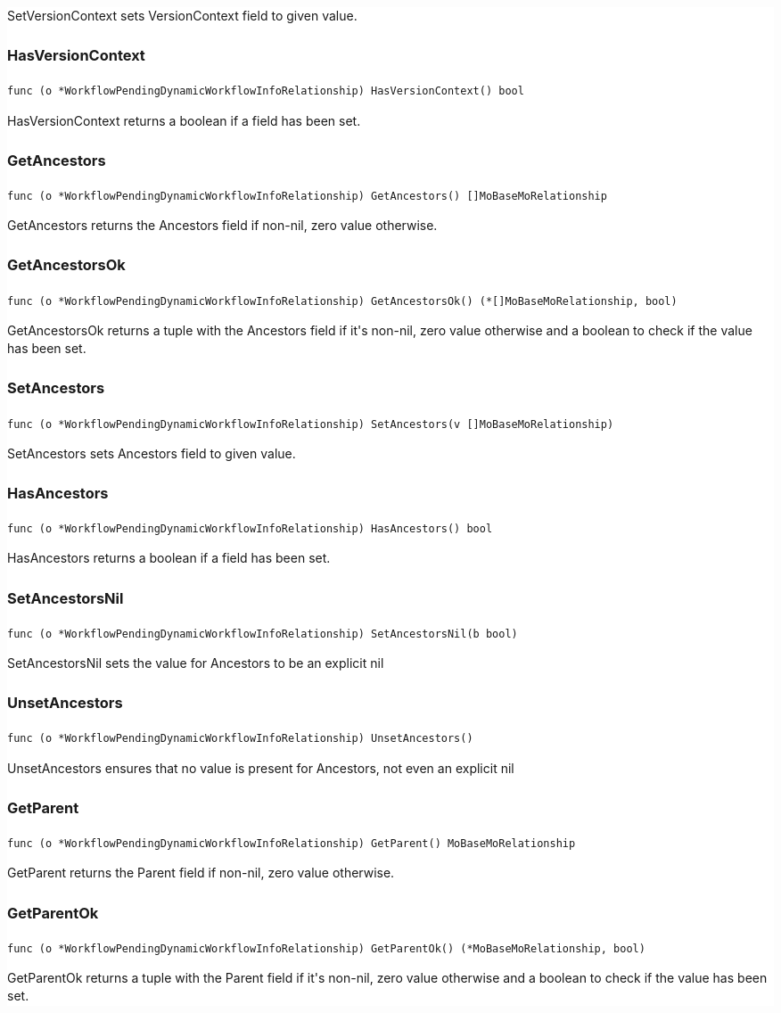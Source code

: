 SetVersionContext sets VersionContext field to given value.

### HasVersionContext

`func (o *WorkflowPendingDynamicWorkflowInfoRelationship) HasVersionContext() bool`

HasVersionContext returns a boolean if a field has been set.

### GetAncestors

`func (o *WorkflowPendingDynamicWorkflowInfoRelationship) GetAncestors() []MoBaseMoRelationship`

GetAncestors returns the Ancestors field if non-nil, zero value otherwise.

### GetAncestorsOk

`func (o *WorkflowPendingDynamicWorkflowInfoRelationship) GetAncestorsOk() (*[]MoBaseMoRelationship, bool)`

GetAncestorsOk returns a tuple with the Ancestors field if it's non-nil, zero value otherwise
and a boolean to check if the value has been set.

### SetAncestors

`func (o *WorkflowPendingDynamicWorkflowInfoRelationship) SetAncestors(v []MoBaseMoRelationship)`

SetAncestors sets Ancestors field to given value.

### HasAncestors

`func (o *WorkflowPendingDynamicWorkflowInfoRelationship) HasAncestors() bool`

HasAncestors returns a boolean if a field has been set.

### SetAncestorsNil

`func (o *WorkflowPendingDynamicWorkflowInfoRelationship) SetAncestorsNil(b bool)`

 SetAncestorsNil sets the value for Ancestors to be an explicit nil

### UnsetAncestors
`func (o *WorkflowPendingDynamicWorkflowInfoRelationship) UnsetAncestors()`

UnsetAncestors ensures that no value is present for Ancestors, not even an explicit nil
### GetParent

`func (o *WorkflowPendingDynamicWorkflowInfoRelationship) GetParent() MoBaseMoRelationship`

GetParent returns the Parent field if non-nil, zero value otherwise.

### GetParentOk

`func (o *WorkflowPendingDynamicWorkflowInfoRelationship) GetParentOk() (*MoBaseMoRelationship, bool)`

GetParentOk returns a tuple with the Parent field if it's non-nil, zero value otherwise
and a boolean to check if the value has been set.
